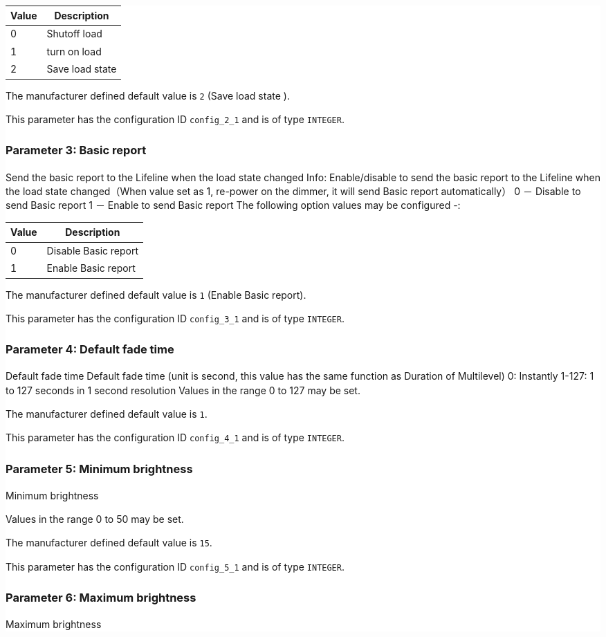 | Value  | Description |
|--------|-------------|
| 0 | Shutoff load |
| 1 | turn on load |
| 2 | Save load state |

The manufacturer defined default value is ```2``` (Save load state ).

This parameter has the configuration ID ```config_2_1``` and is of type ```INTEGER```.


### Parameter 3: Basic report

Send the basic report to the Lifeline when the load state changed
Info: Enable/disable to send the basic report to the Lifeline when the load state changed（When value set as 1, re-power on the dimmer, it will send Basic report automatically） 0 － Disable to send Basic report 1 － Enable to send Basic report
The following option values may be configured -:

| Value  | Description |
|--------|-------------|
| 0 | Disable Basic report |
| 1 | Enable Basic report |

The manufacturer defined default value is ```1``` (Enable Basic report).

This parameter has the configuration ID ```config_3_1``` and is of type ```INTEGER```.


### Parameter 4: Default fade time

Default fade time
Default fade time (unit is second, this value has the same function as Duration of Multilevel) 0: Instantly 1-127: 1 to 127 seconds in 1 second resolution
Values in the range 0 to 127 may be set.

The manufacturer defined default value is ```1```.

This parameter has the configuration ID ```config_4_1``` and is of type ```INTEGER```.


### Parameter 5: Minimum brightness

Minimum brightness

Values in the range 0 to 50 may be set.

The manufacturer defined default value is ```15```.

This parameter has the configuration ID ```config_5_1``` and is of type ```INTEGER```.


### Parameter 6: Maximum brightness

Maximum brightness

